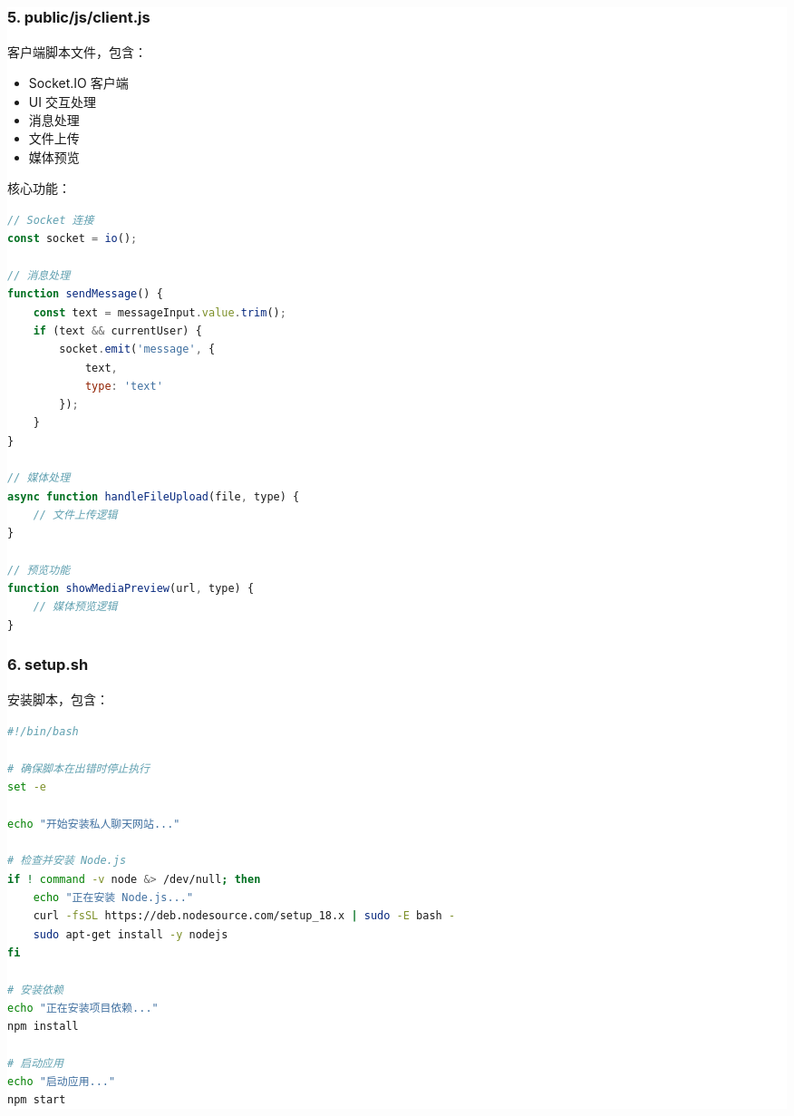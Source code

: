 ### 5. public/js/client.js
客户端脚本文件，包含：
- Socket.IO 客户端
- UI 交互处理
- 消息处理
- 文件上传
- 媒体预览

核心功能：
```javascript
// Socket 连接
const socket = io();

// 消息处理
function sendMessage() {
    const text = messageInput.value.trim();
    if (text && currentUser) {
        socket.emit('message', {
            text,
            type: 'text'
        });
    }
}

// 媒体处理
async function handleFileUpload(file, type) {
    // 文件上传逻辑
}

// 预览功能
function showMediaPreview(url, type) {
    // 媒体预览逻辑
}
```

### 6. setup.sh
安装脚本，包含：
```bash
#!/bin/bash

# 确保脚本在出错时停止执行
set -e

echo "开始安装私人聊天网站..."

# 检查并安装 Node.js
if ! command -v node &> /dev/null; then
    echo "正在安装 Node.js..."
    curl -fsSL https://deb.nodesource.com/setup_18.x | sudo -E bash -
    sudo apt-get install -y nodejs
fi

# 安装依赖
echo "正在安装项目依赖..."
npm install

# 启动应用
echo "启动应用..."
npm start
```
